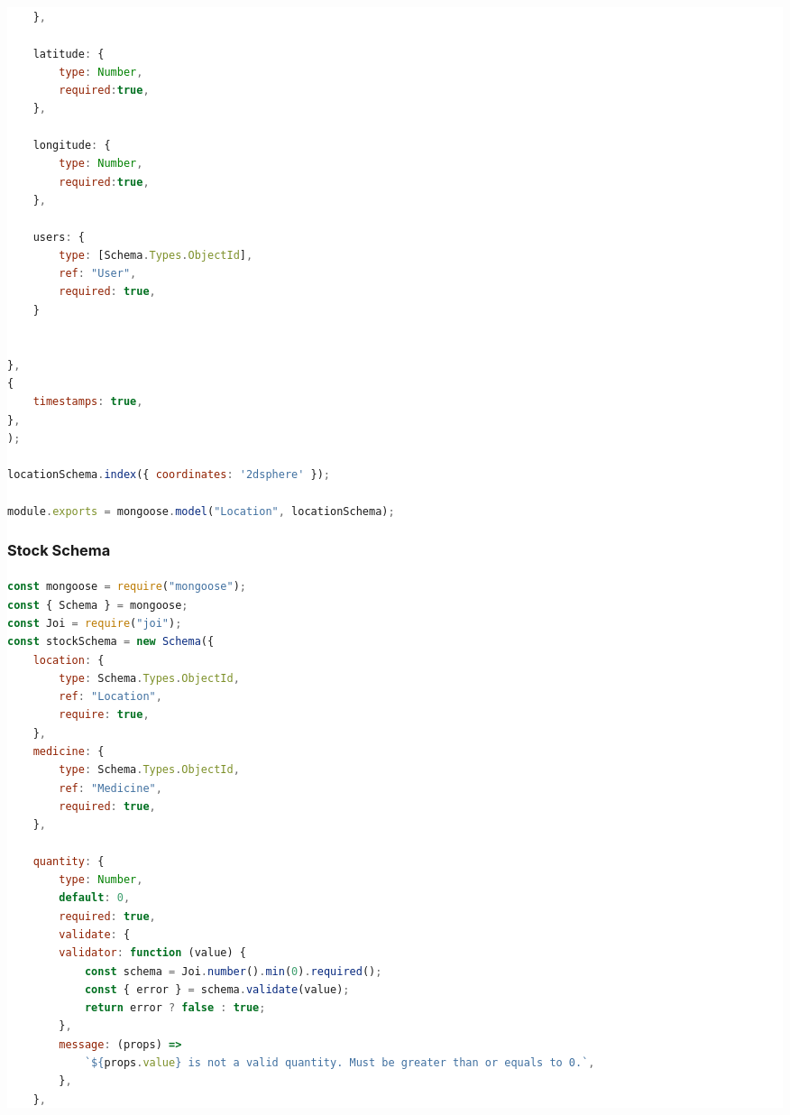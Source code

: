 ```js
    },

    latitude: {
        type: Number,
        required:true,
    },

    longitude: {
        type: Number,
        required:true,
    },
    
    users: {
        type: [Schema.Types.ObjectId],
        ref: "User",
        required: true,
    }
    

},
{
    timestamps: true,
},
);

locationSchema.index({ coordinates: '2dsphere' });

module.exports = mongoose.model("Location", locationSchema);

```
### Stock Schema
```js
const mongoose = require("mongoose");
const { Schema } = mongoose;
const Joi = require("joi");
const stockSchema = new Schema({
    location: {
        type: Schema.Types.ObjectId,
        ref: "Location",
        require: true,
    },
    medicine: {
        type: Schema.Types.ObjectId,
        ref: "Medicine",
        required: true,
    },

    quantity: {
        type: Number,
        default: 0,
        required: true,
        validate: {
        validator: function (value) {
            const schema = Joi.number().min(0).required();
            const { error } = schema.validate(value);
            return error ? false : true;
        },
        message: (props) =>
            `${props.value} is not a valid quantity. Must be greater than or equals to 0.`,
        },
    },

```